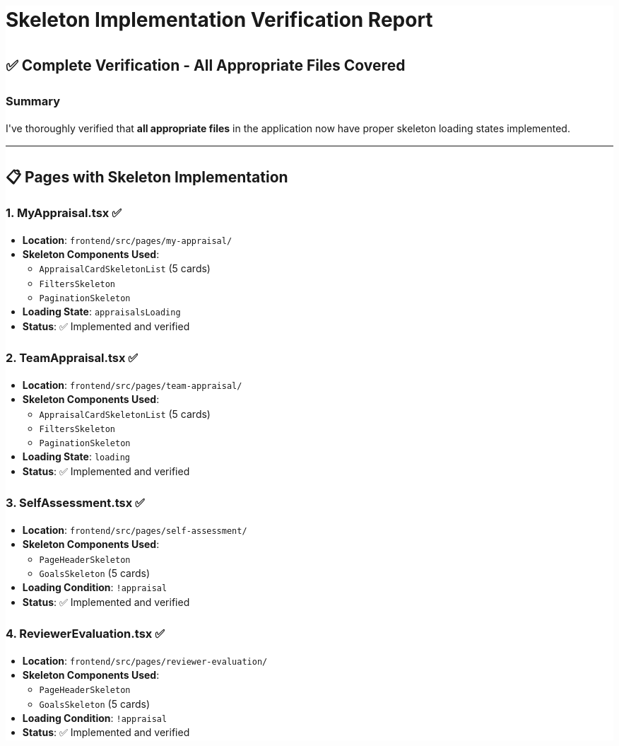 # Skeleton Implementation Verification Report

## ✅ Complete Verification - All Appropriate Files Covered

### Summary

I've thoroughly verified that **all appropriate files** in the application now have proper skeleton loading states implemented.

---

## 📋 Pages with Skeleton Implementation

### 1. **MyAppraisal.tsx** ✅

- **Location**: `frontend/src/pages/my-appraisal/`
- **Skeleton Components Used**:
  - `AppraisalCardSkeletonList` (5 cards)
  - `FiltersSkeleton`
  - `PaginationSkeleton`
- **Loading State**: `appraisalsLoading`
- **Status**: ✅ Implemented and verified

### 2. **TeamAppraisal.tsx** ✅

- **Location**: `frontend/src/pages/team-appraisal/`
- **Skeleton Components Used**:
  - `AppraisalCardSkeletonList` (5 cards)
  - `FiltersSkeleton`
  - `PaginationSkeleton`
- **Loading State**: `loading`
- **Status**: ✅ Implemented and verified

### 3. **SelfAssessment.tsx** ✅

- **Location**: `frontend/src/pages/self-assessment/`
- **Skeleton Components Used**:
  - `PageHeaderSkeleton`
  - `GoalsSkeleton` (5 cards)
- **Loading Condition**: `!appraisal`
- **Status**: ✅ Implemented and verified

### 4. **ReviewerEvaluation.tsx** ✅

- **Location**: `frontend/src/pages/reviewer-evaluation/`
- **Skeleton Components Used**:
  - `PageHeaderSkeleton`
  - `GoalsSkeleton` (5 cards)
- **Loading Condition**: `!appraisal`
- **Status**: ✅ Implemented and verified
